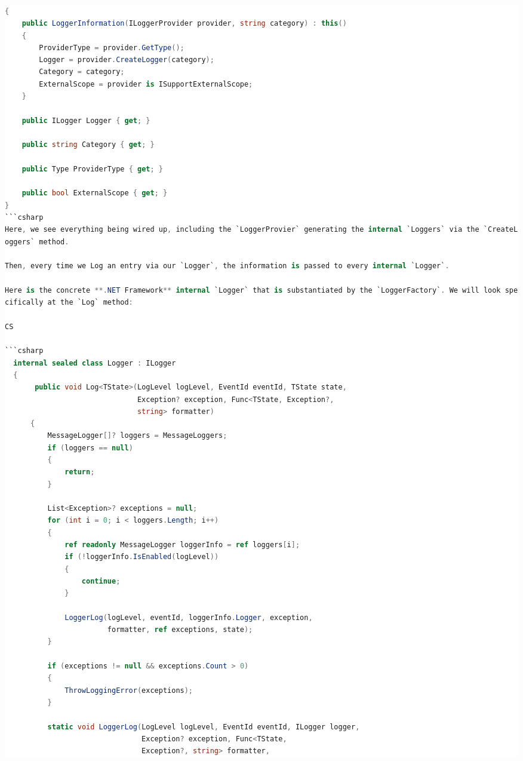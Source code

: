 ```csharp
{
    public LoggerInformation(ILoggerProvider provider, string category) : this()
    {
        ProviderType = provider.GetType();
        Logger = provider.CreateLogger(category);
        Category = category;
        ExternalScope = provider is ISupportExternalScope;
    }

    public ILogger Logger { get; }

    public string Category { get; }

    public Type ProviderType { get; }

    public bool ExternalScope { get; }
}
```csharp
Here, we see everything being wired up, including the `LoggerProvier` generating the internal `Loggers` via the `CreateLoggers` method.

Then, every time we Log an entry via our `Logger`, the information is passed to every internal `Logger`.

Here is the concrete **.NET Framework** internal `Logger` that is substantiated by the `LoggerFactory`. We will look specifically at the `Log` method:

CS

```csharp
  internal sealed class Logger : ILogger
  {
       public void Log<TState>(LogLevel logLevel, EventId eventId, TState state,
                               Exception? exception, Func<TState, Exception?, 
                               string> formatter)
      {
          MessageLogger[]? loggers = MessageLoggers;
          if (loggers == null)
          {
              return;
          }

          List<Exception>? exceptions = null;
          for (int i = 0; i < loggers.Length; i++)
          {
              ref readonly MessageLogger loggerInfo = ref loggers[i];
              if (!loggerInfo.IsEnabled(logLevel))
              {
                  continue;
              }

              LoggerLog(logLevel, eventId, loggerInfo.Logger, exception,
                        formatter, ref exceptions, state);
          }

          if (exceptions != null && exceptions.Count > 0)
          {
              ThrowLoggingError(exceptions);
          }

          static void LoggerLog(LogLevel logLevel, EventId eventId, ILogger logger,
                                Exception? exception, Func<TState, 
                                Exception?, string> formatter,
```
